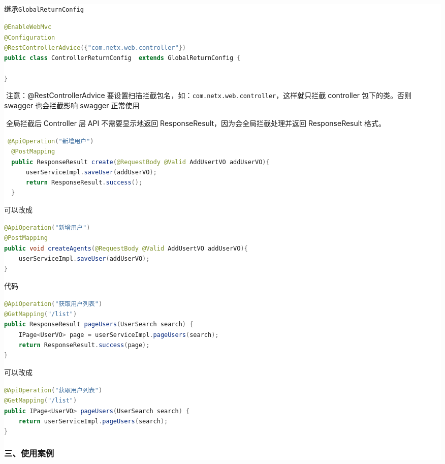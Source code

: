 继承`GlobalReturnConfig`

```java
@EnableWebMvc
@Configuration
@RestControllerAdvice({"com.netx.web.controller"})
public class ControllerReturnConfig  extends GlobalReturnConfig {

}
```

​ 注意：@RestControllerAdvice 要设置扫描拦截包名，如：`com.netx.web.controller`，这样就只拦截 controller 包下的类。否则 swagger 也会拦截影响 swagger 正常使用

​ 全局拦截后 Controller 层 API 不需要显示地返回 ResponseResult，因为会全局拦截处理并返回 ResponseResult 格式。

```java
 @ApiOperation("新增用户")
  @PostMapping
  public ResponseResult create(@RequestBody @Valid AddUsertVO addUserVO){
      userServiceImpl.saveUser(addUserVO);
      return ResponseResult.success();
  }
```

可以改成

```java
@ApiOperation("新增用户")
@PostMapping
public void createAgents(@RequestBody @Valid AddUsertVO addUserVO){
    userServiceImpl.saveUser(addUserVO);
}
```

代码

```java
@ApiOperation("获取用户列表")
@GetMapping("/list")
public ResponseResult pageUsers(UserSearch search) {
    IPage<UserVO> page = userServiceImpl.pageUsers(search);
    return ResponseResult.success(page);
}
```

可以改成

```java
@ApiOperation("获取用户列表")
@GetMapping("/list")
public IPage<UserVO> pageUsers(UserSearch search) {
    return userServiceImpl.pageUsers(search);
}
```

### 三、使用案例
